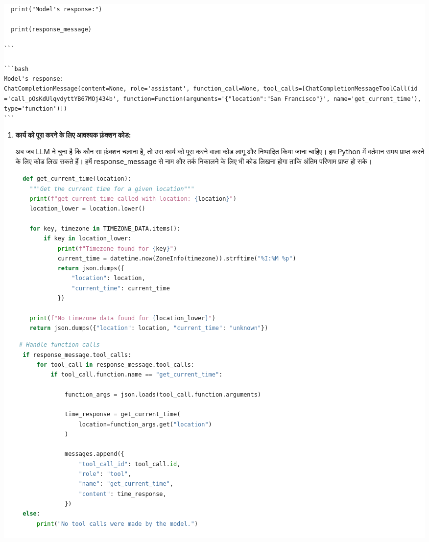       print("Model's response:")  

      print(response_message)
  
    ```

    ```bash
    Model's response:
    ChatCompletionMessage(content=None, role='assistant', function_call=None, tool_calls=[ChatCompletionMessageToolCall(id='call_pOsKdUlqvdyttYB67MOj434b', function=Function(arguments='{"location":"San Francisco"}', name='get_current_time'), type='function')])
    ```
  
1. **कार्य को पूरा करने के लिए आवश्यक फ़ंक्शन कोड:**

    अब जब LLM ने चुना है कि कौन सा फ़ंक्शन चलाना है, तो उस कार्य को पूरा करने वाला कोड लागू और निष्पादित किया जाना चाहिए। हम Python में वर्तमान समय प्राप्त करने के लिए कोड लिख सकते हैं। हमें response_message से नाम और तर्क निकालने के लिए भी कोड लिखना होगा ताकि अंतिम परिणाम प्राप्त हो सके।

    ```python
      def get_current_time(location):
        """Get the current time for a given location"""
        print(f"get_current_time called with location: {location}")  
        location_lower = location.lower()
        
        for key, timezone in TIMEZONE_DATA.items():
            if key in location_lower:
                print(f"Timezone found for {key}")  
                current_time = datetime.now(ZoneInfo(timezone)).strftime("%I:%M %p")
                return json.dumps({
                    "location": location,
                    "current_time": current_time
                })
      
        print(f"No timezone data found for {location_lower}")  
        return json.dumps({"location": location, "current_time": "unknown"})
    ```

    ```python
     # Handle function calls
      if response_message.tool_calls:
          for tool_call in response_message.tool_calls:
              if tool_call.function.name == "get_current_time":
     
                  function_args = json.loads(tool_call.function.arguments)
     
                  time_response = get_current_time(
                      location=function_args.get("location")
                  )
     
                  messages.append({
                      "tool_call_id": tool_call.id,
                      "role": "tool",
                      "name": "get_current_time",
                      "content": time_response,
                  })
      else:
          print("No tool calls were made by the model.")  
  